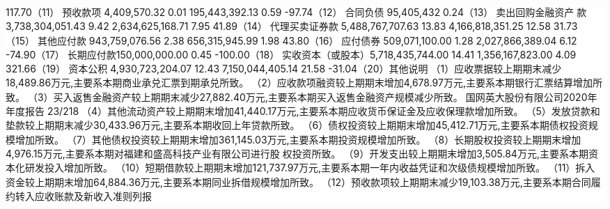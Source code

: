 117.70（11）
预收款项
4,409,570.32
0.01
195,443,392.13
0.59
-97.74（12）
合同负债
95,405,432
0.24（13）
卖出回购金融资产
款
3,738,304,051.43
9.42
2,634,625,168.71
7.95
41.89（14）
代理买卖证券款
5,488,767,707.63
13.83
4,166,818,351.25
12.58
31.73（15）
其他应付款
943,759,076.56
2.38
656,315,945.99
1.98
43.80（16）
应付债券
509,071,100.00
1.28
2,027,866,389.04
6.12
-74.90（17）
长期应付款150,000,000.00
0.45
-100.00（18）
实收资本（或股本）5,718,435,744.00
14.41
1,356,167,823.00
4.09
321.66（19）
资本公积
4,930,723,204.07
12.43
7,150,044,405.14
21.58
-31.04（20）其他说明
（1）应收票据较上期期末减少18,489.86万元,主要系本期商业承兑汇票到期承兑所致。
（2）应收款项融资较上期期末增加4,678.97万元,主要系本期银行汇票结算增加所致。
（3）买入返售金融资产较上期期末减少27,882.40万元,主要系本期买入返售金融资产规模减少所致。
国网英大股份有限公司2020年年度报告
23/218
（4）其他流动资产较上期期末增加41,440.17万元,主要系本期应收货币保证金及应收保理款增加所致。
（5）发放贷款和垫款较上期期末减少30,433.96万元,主要系本期收回上年贷款所致。
（6）债权投资较上期期末增加45,412.71万元,主要系本期债权投资规模增加所致。
（7）其他债权投资较上期期末增加361,145.03万元,主要系本期投资规模增加所致。
（8）长期股权投资较上期期末增加4,976.15万元,主要系本期对福建和盛高科技产业有限公司进行股
权投资所致。
（9）开发支出较上期期末增加3,505.84万元,主要系本期资本化研发投入增加所致。
（10）短期借款较上期期末增加121,737.97万元,主要系本期一年内收益凭证和次级债规模增加所致。
（11）拆入资金较上期期末增加64,884.36万元,主要系本期同业拆借规模增加所致。
（12）预收款项较上期期末减少19,103.38万元,主要系本期合同履约转入应收账款及新收入准则列报
